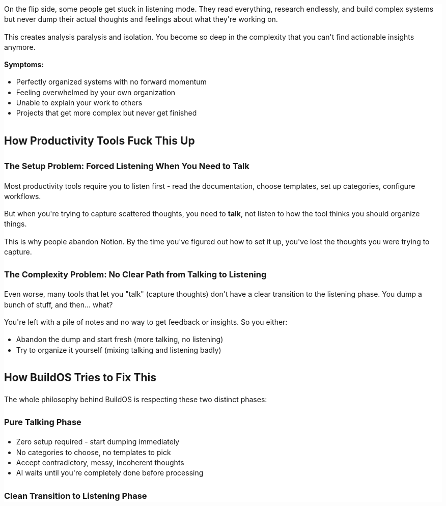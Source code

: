 On the flip side, some people get stuck in listening mode. They read everything, research endlessly, and build complex systems but never dump their actual thoughts and feelings about what they're working on.

This creates analysis paralysis and isolation. You become so deep in the complexity that you can't find actionable insights anymore.

**Symptoms:**

- Perfectly organized systems with no forward momentum
- Feeling overwhelmed by your own organization
- Unable to explain your work to others
- Projects that get more complex but never get finished



## How Productivity Tools Fuck This Up

### The Setup Problem: Forced Listening When You Need to Talk

Most productivity tools require you to listen first - read the documentation, choose templates, set up categories, configure workflows.

But when you're trying to capture scattered thoughts, you need to **talk**, not listen to how the tool thinks you should organize things.

This is why people abandon Notion. By the time you've figured out how to set it up, you've lost the thoughts you were trying to capture.

### The Complexity Problem: No Clear Path from Talking to Listening

Even worse, many tools that let you "talk" (capture thoughts) don't have a clear transition to the listening phase. You dump a bunch of stuff, and then... what?

You're left with a pile of notes and no way to get feedback or insights. So you either:

- Abandon the dump and start fresh (more talking, no listening)
- Try to organize it yourself (mixing talking and listening badly)



## How BuildOS Tries to Fix This

The whole philosophy behind BuildOS is respecting these two distinct phases:

### Pure Talking Phase

- Zero setup required - start dumping immediately
- No categories to choose, no templates to pick
- Accept contradictory, messy, incoherent thoughts
- AI waits until you're completely done before processing

### Clean Transition to Listening Phase
